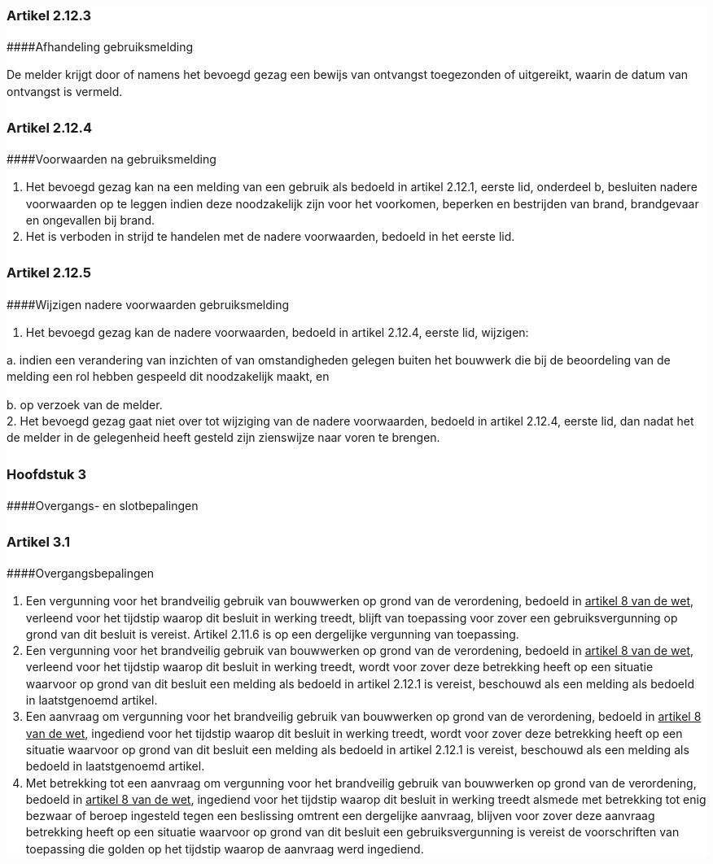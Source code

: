 ### Artikel  2.12.3  

####Afhandeling gebruiksmelding

De melder krijgt door of namens het bevoegd gezag een bewijs van ontvangst toegezonden of uitgereikt, waarin de datum van ontvangst is vermeld.  

### Artikel  2.12.4  

####Voorwaarden na gebruiksmelding

1.  Het bevoegd gezag kan na een melding van een gebruik als bedoeld in artikel 2.12.1, eerste lid, onderdeel b, besluiten nadere voorwaarden op te leggen indien deze noodzakelijk zijn voor het voorkomen, beperken en bestrijden van brand, brandgevaar en ongevallen bij brand.   
2.  Het is verboden in strijd te handelen met de nadere voorwaarden, bedoeld in het eerste lid.   

### Artikel  2.12.5  

####Wijzigen nadere voorwaarden gebruiksmelding

1.  Het bevoegd gezag kan de nadere voorwaarden, bedoeld in artikel 2.12.4, eerste lid, wijzigen: 

a. indien een verandering van inzichten of van omstandigheden gelegen buiten het bouwwerk die bij de beoordeling van de melding een rol hebben gespeeld dit noodzakelijk maakt, en  

b. op verzoek van de melder.     
2.  Het bevoegd gezag gaat niet over tot wijziging van de nadere voorwaarden, bedoeld in artikel 2.12.4, eerste lid, dan nadat het de melder in de gelegenheid heeft gesteld zijn zienswijze naar voren te brengen.   

### Hoofdstuk  3  

####Overgangs- en slotbepalingen

### Artikel  3.1  

####Overgangsbepalingen

1.  Een vergunning voor het brandveilig gebruik van bouwwerken op grond van de verordening, bedoeld in [artikel 8 van de wet](../../../wet/woningwet/BWBR0005181/README.md), verleend voor het tijdstip waarop dit besluit in werking treedt, blijft van toepassing voor zover een gebruiksvergunning op grond van dit besluit is vereist. Artikel 2.11.6 is op een dergelijke vergunning van toepassing.   
2.  Een vergunning voor het brandveilig gebruik van bouwwerken op grond van de verordening, bedoeld in [artikel 8 van de wet](../../../wet/woningwet/BWBR0005181/README.md), verleend voor het tijdstip waarop dit besluit in werking treedt, wordt voor zover deze betrekking heeft op een situatie waarvoor op grond van dit besluit een melding als bedoeld in artikel 2.12.1 is vereist, beschouwd als een melding als bedoeld in laatstgenoemd artikel.   
3.  Een aanvraag om vergunning voor het brandveilig gebruik van bouwwerken op grond van de verordening, bedoeld in [artikel 8 van de wet](../../../wet/woningwet/BWBR0005181/README.md), ingediend voor het tijdstip waarop dit besluit in werking treedt, wordt voor zover deze betrekking heeft op een situatie waarvoor op grond van dit besluit een melding als bedoeld in artikel 2.12.1 is vereist, beschouwd als een melding als bedoeld in laatstgenoemd artikel.   
4.  Met betrekking tot een aanvraag om vergunning voor het brandveilig gebruik van bouwwerken op grond van de verordening, bedoeld in [artikel 8 van de wet](../../../wet/woningwet/BWBR0005181/README.md), ingediend voor het tijdstip waarop dit besluit in werking treedt alsmede met betrekking tot enig bezwaar of beroep ingesteld tegen een beslissing omtrent een dergelijke aanvraag, blijven voor zover deze aanvraag betrekking heeft op een situatie waarvoor op grond van dit besluit een gebruiksvergunning is vereist de voorschriften van toepassing die golden op het tijdstip waarop de aanvraag werd ingediend.   
